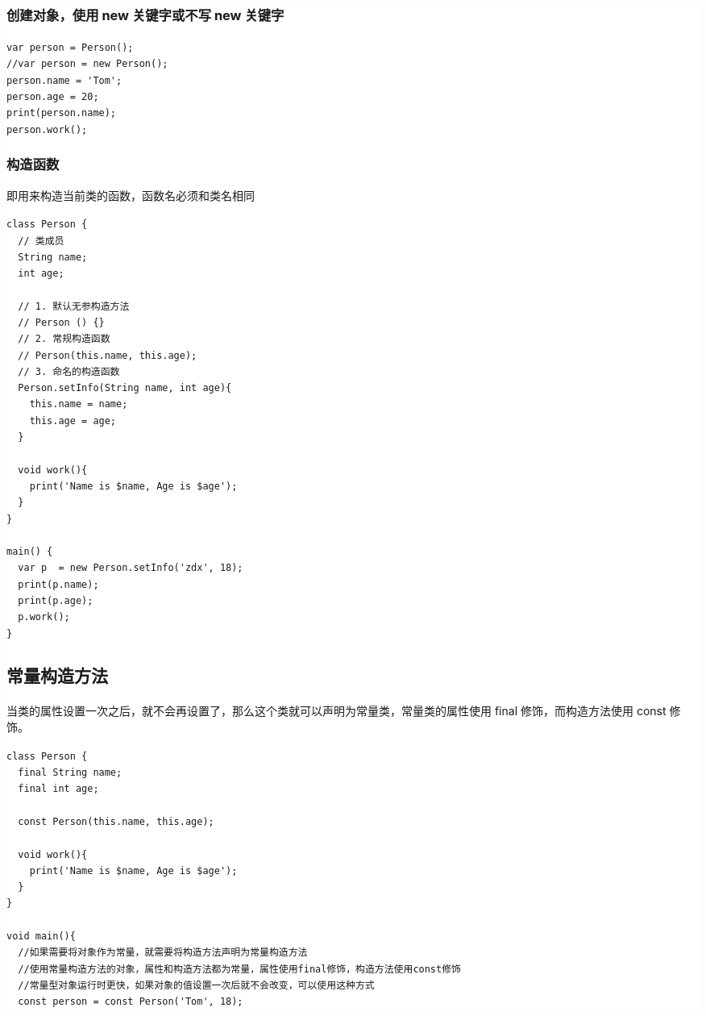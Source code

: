 ### 创建对象，使用 new 关键字或不写 new 关键字

```
var person = Person();
//var person = new Person();
person.name = 'Tom';
person.age = 20;
print(person.name);
person.work();
```

### 构造函数

即⽤来构造当前类的函数，函数名必须和类名相同

```
class Person {
  // 类成员
  String name;
  int age;

  // 1. 默认无参构造方法
  // Person () {}
  // 2. 常规构造函数
  // Person(this.name, this.age);
  // 3. 命名的构造函数
  Person.setInfo(String name, int age){
    this.name = name;
    this.age = age;
  }

  void work(){
    print('Name is $name, Age is $age');
  }
}

main() {
  var p  = new Person.setInfo('zdx', 18);
  print(p.name);
  print(p.age);
  p.work();
}
```

## 常量构造⽅法

当类的属性设置⼀次之后，就不会再设置了，那么这个类就可以声明为常量类，常量类的属性使⽤ final 修饰，⽽构造⽅法使⽤ const 修饰。

```
class Person {
  final String name;
  final int age;

  const Person(this.name, this.age);

  void work(){
    print('Name is $name, Age is $age');
  }
}

void main(){
  //如果需要将对象作为常量，就需要将构造⽅法声明为常量构造⽅法
  //使⽤常量构造⽅法的对象，属性和构造⽅法都为常量，属性使⽤final修饰，构造⽅法使⽤const修饰
  //常量型对象运⾏时更快，如果对象的值设置⼀次后就不会改变，可以使⽤这种⽅式
  const person = const Person('Tom', 18);
```